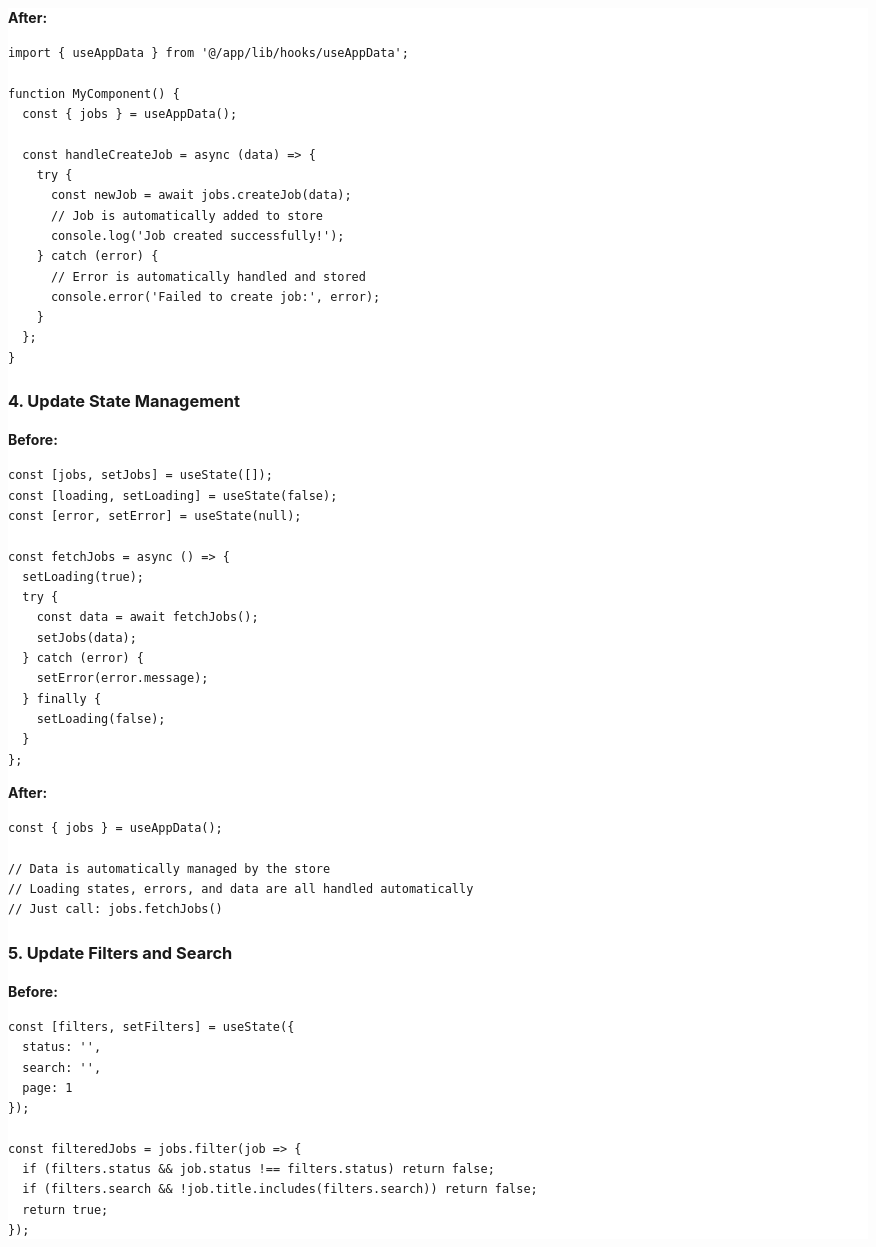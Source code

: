 **After:**
```tsx
import { useAppData } from '@/app/lib/hooks/useAppData';

function MyComponent() {
  const { jobs } = useAppData();
  
  const handleCreateJob = async (data) => {
    try {
      const newJob = await jobs.createJob(data);
      // Job is automatically added to store
      console.log('Job created successfully!');
    } catch (error) {
      // Error is automatically handled and stored
      console.error('Failed to create job:', error);
    }
  };
}
```

### 4. **Update State Management**

**Before:**
```tsx
const [jobs, setJobs] = useState([]);
const [loading, setLoading] = useState(false);
const [error, setError] = useState(null);

const fetchJobs = async () => {
  setLoading(true);
  try {
    const data = await fetchJobs();
    setJobs(data);
  } catch (error) {
    setError(error.message);
  } finally {
    setLoading(false);
  }
};
```

**After:**
```tsx
const { jobs } = useAppData();

// Data is automatically managed by the store
// Loading states, errors, and data are all handled automatically
// Just call: jobs.fetchJobs()
```

### 5. **Update Filters and Search**

**Before:**
```tsx
const [filters, setFilters] = useState({
  status: '',
  search: '',
  page: 1
});

const filteredJobs = jobs.filter(job => {
  if (filters.status && job.status !== filters.status) return false;
  if (filters.search && !job.title.includes(filters.search)) return false;
  return true;
});
```